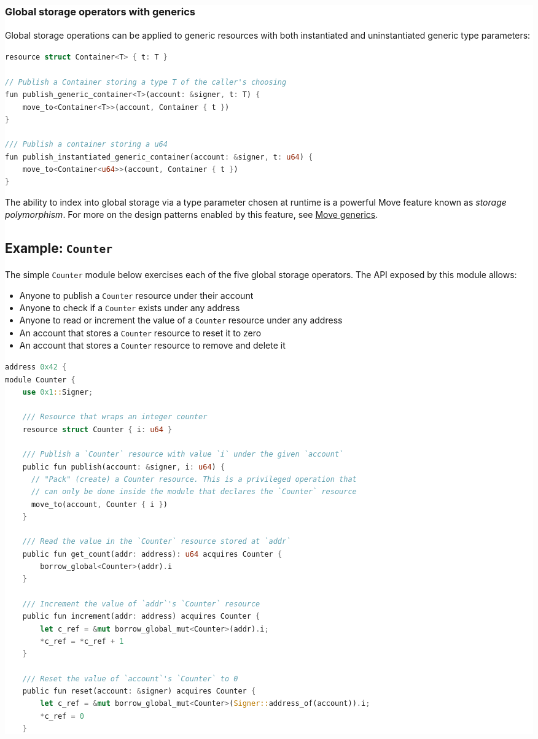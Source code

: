### Global storage operators with generics

Global storage operations can be applied to generic resources with both instantiated and uninstantiated generic type parameters:

```rust
resource struct Container<T> { t: T }

// Publish a Container storing a type T of the caller's choosing
fun publish_generic_container<T>(account: &signer, t: T) {
    move_to<Container<T>>(account, Container { t })
}

/// Publish a container storing a u64
fun publish_instantiated_generic_container(account: &signer, t: u64) {
    move_to<Container<u64>>(account, Container { t })
}
```

The ability to index into global storage via a type parameter chosen at runtime is a powerful Move feature known as *storage polymorphism*. For more on the design patterns enabled by this feature, see [Move generics](/docs/move/move-basic-concepts/move-basics-generics).

## Example: `Counter`

The simple `Counter` module below exercises each of the five global storage operators. The API exposed by this module allows:

- Anyone to publish a `Counter` resource under their account
- Anyone to check if a `Counter` exists under any address
- Anyone to read or increment the value of a `Counter` resource under any address
- An account that stores a `Counter` resource to reset it to zero
- An account that stores a `Counter` resource to remove and delete it


```rust
address 0x42 {
module Counter {
    use 0x1::Signer;

    /// Resource that wraps an integer counter
    resource struct Counter { i: u64 }

    /// Publish a `Counter` resource with value `i` under the given `account`
    public fun publish(account: &signer, i: u64) {
      // "Pack" (create) a Counter resource. This is a privileged operation that
      // can only be done inside the module that declares the `Counter` resource
      move_to(account, Counter { i })
    }

    /// Read the value in the `Counter` resource stored at `addr`
    public fun get_count(addr: address): u64 acquires Counter {
        borrow_global<Counter>(addr).i
    }

    /// Increment the value of `addr`'s `Counter` resource
    public fun increment(addr: address) acquires Counter {
        let c_ref = &mut borrow_global_mut<Counter>(addr).i;
        *c_ref = *c_ref + 1
    }

    /// Reset the value of `account`'s `Counter` to 0
    public fun reset(account: &signer) acquires Counter {
        let c_ref = &mut borrow_global_mut<Counter>(Signer::address_of(account)).i;
        *c_ref = 0
    }
```